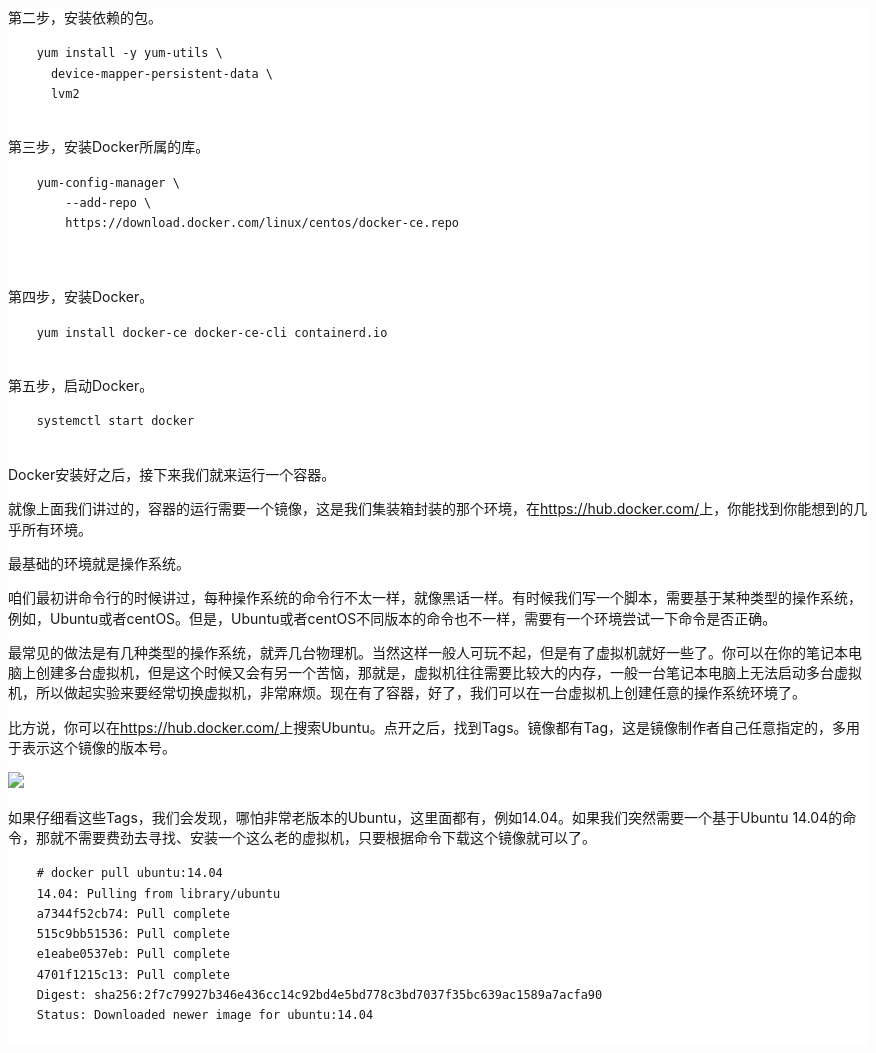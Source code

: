 第二步，安装依赖的包。

```
    yum install -y yum-utils \
      device-mapper-persistent-data \
      lvm2
    

```

第三步，安装Docker所属的库。

```
    yum-config-manager \
        --add-repo \
        https://download.docker.com/linux/centos/docker-ce.repo
    
    

```

第四步，安装Docker。

```
    yum install docker-ce docker-ce-cli containerd.io
    

```

第五步，启动Docker。

```
    systemctl start docker
    

```

Docker安装好之后，接下来我们就来运行一个容器。

就像上面我们讲过的，容器的运行需要一个镜像，这是我们集装箱封装的那个环境，在<https://hub.docker.com/>上，你能找到你能想到的几乎所有环境。

最基础的环境就是操作系统。

咱们最初讲命令行的时候讲过，每种操作系统的命令行不太一样，就像黑话一样。有时候我们写一个脚本，需要基于某种类型的操作系统，例如，Ubuntu或者centOS。但是，Ubuntu或者centOS不同版本的命令也不一样，需要有一个环境尝试一下命令是否正确。

最常见的做法是有几种类型的操作系统，就弄几台物理机。当然这样一般人可玩不起，但是有了虚拟机就好一些了。你可以在你的笔记本电脑上创建多台虚拟机，但是这个时候又会有另一个苦恼，那就是，虚拟机往往需要比较大的内存，一般一台笔记本电脑上无法启动多台虚拟机，所以做起实验来要经常切换虚拟机，非常麻烦。现在有了容器，好了，我们可以在一台虚拟机上创建任意的操作系统环境了。

比方说，你可以在<https://hub.docker.com/>上搜索Ubuntu。点开之后，找到Tags。镜像都有Tag，这是镜像制作者自己任意指定的，多用于表示这个镜像的版本号。

![](/images/趣谈linux操作系统/11.核心原理篇第十部分容器化/resourceimage16fb160b839adb2bd7390c16c4591204befb.png)

如果仔细看这些Tags，我们会发现，哪怕非常老版本的Ubuntu，这里面都有，例如14.04。如果我们突然需要一个基于Ubuntu 14.04的命令，那就不需要费劲去寻找、安装一个这么老的虚拟机，只要根据命令下载这个镜像就可以了。

```
    # docker pull ubuntu:14.04
    14.04: Pulling from library/ubuntu
    a7344f52cb74: Pull complete 
    515c9bb51536: Pull complete 
    e1eabe0537eb: Pull complete 
    4701f1215c13: Pull complete 
    Digest: sha256:2f7c79927b346e436cc14c92bd4e5bd778c3bd7037f35bc639ac1589a7acfa90
    Status: Downloaded newer image for ubuntu:14.04
    

```
